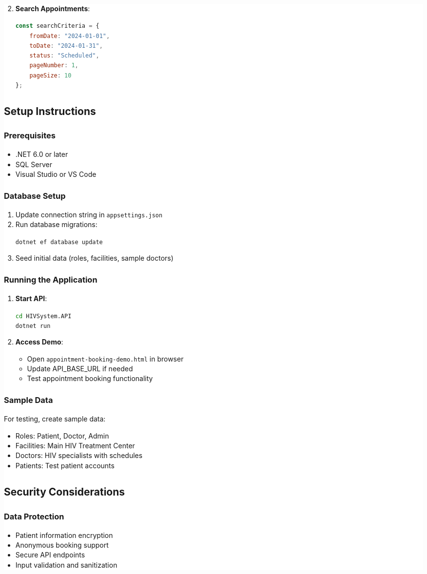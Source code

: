 2. **Search Appointments**:
   ```javascript
   const searchCriteria = {
       fromDate: "2024-01-01",
       toDate: "2024-01-31",
       status: "Scheduled",
       pageNumber: 1,
       pageSize: 10
   };
   ```

## Setup Instructions

### Prerequisites
- .NET 6.0 or later
- SQL Server
- Visual Studio or VS Code

### Database Setup
1. Update connection string in `appsettings.json`
2. Run database migrations:
   ```bash
   dotnet ef database update
   ```
3. Seed initial data (roles, facilities, sample doctors)

### Running the Application
1. **Start API**:
   ```bash
   cd HIVSystem.API
   dotnet run
   ```

2. **Access Demo**:
   - Open `appointment-booking-demo.html` in browser
   - Update API_BASE_URL if needed
   - Test appointment booking functionality

### Sample Data
For testing, create sample data:
- Roles: Patient, Doctor, Admin
- Facilities: Main HIV Treatment Center
- Doctors: HIV specialists with schedules
- Patients: Test patient accounts

## Security Considerations

### Data Protection
- Patient information encryption
- Anonymous booking support
- Secure API endpoints
- Input validation and sanitization
